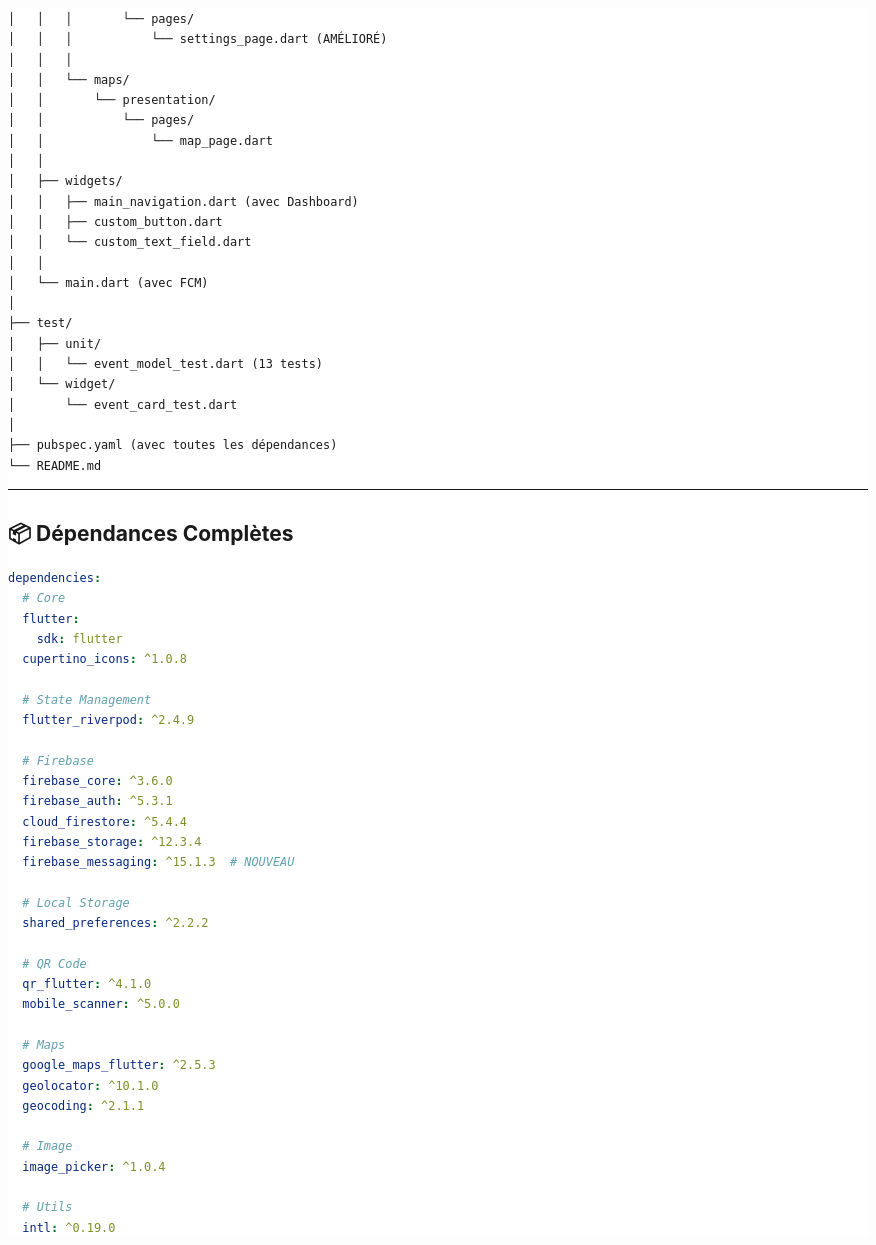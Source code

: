 ```
│   │   │       └── pages/
│   │   │           └── settings_page.dart (AMÉLIORÉ)
│   │   │
│   │   └── maps/
│   │       └── presentation/
│   │           └── pages/
│   │               └── map_page.dart
│   │
│   ├── widgets/
│   │   ├── main_navigation.dart (avec Dashboard)
│   │   ├── custom_button.dart
│   │   └── custom_text_field.dart
│   │
│   └── main.dart (avec FCM)
│
├── test/
│   ├── unit/
│   │   └── event_model_test.dart (13 tests)
│   └── widget/
│       └── event_card_test.dart
│
├── pubspec.yaml (avec toutes les dépendances)
└── README.md
```

---

## 📦 Dépendances Complètes

```yaml
dependencies:
  # Core
  flutter:
    sdk: flutter
  cupertino_icons: ^1.0.8
  
  # State Management
  flutter_riverpod: ^2.4.9
  
  # Firebase
  firebase_core: ^3.6.0
  firebase_auth: ^5.3.1
  cloud_firestore: ^5.4.4
  firebase_storage: ^12.3.4
  firebase_messaging: ^15.1.3  # NOUVEAU
  
  # Local Storage
  shared_preferences: ^2.2.2
  
  # QR Code
  qr_flutter: ^4.1.0
  mobile_scanner: ^5.0.0
  
  # Maps
  google_maps_flutter: ^2.5.3
  geolocator: ^10.1.0
  geocoding: ^2.1.1
  
  # Image
  image_picker: ^1.0.4
  
  # Utils
  intl: ^0.19.0
```